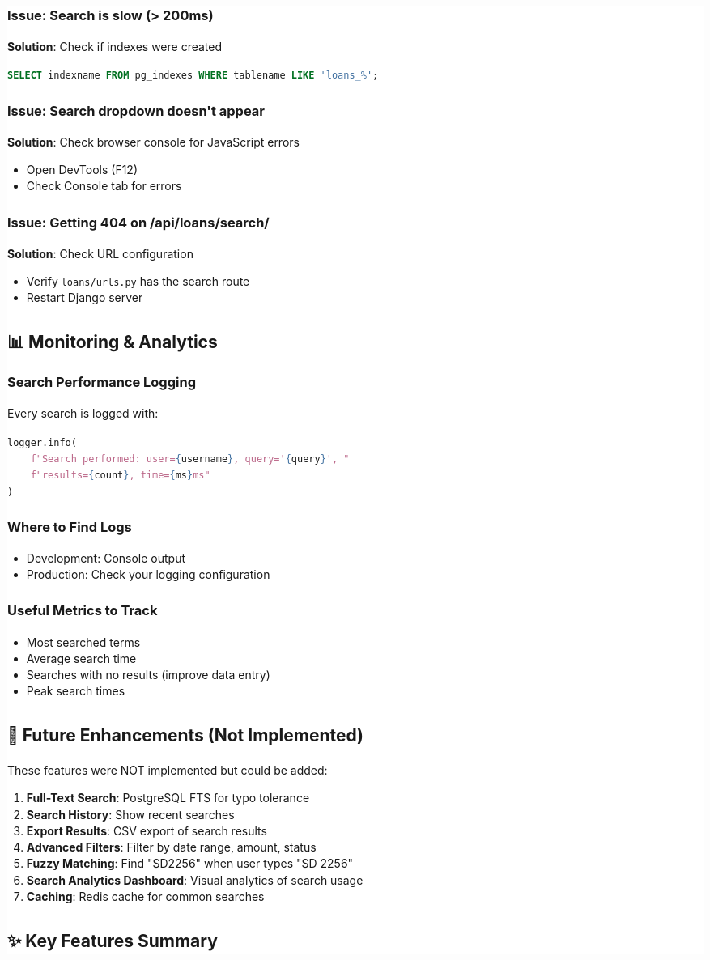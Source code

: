 ### Issue: Search is slow (> 200ms)
**Solution**: Check if indexes were created
```sql
SELECT indexname FROM pg_indexes WHERE tablename LIKE 'loans_%';
```

### Issue: Search dropdown doesn't appear
**Solution**: Check browser console for JavaScript errors
- Open DevTools (F12)
- Check Console tab for errors

### Issue: Getting 404 on /api/loans/search/
**Solution**: Check URL configuration
- Verify `loans/urls.py` has the search route
- Restart Django server

## 📊 Monitoring & Analytics

### Search Performance Logging
Every search is logged with:
```python
logger.info(
    f"Search performed: user={username}, query='{query}', "
    f"results={count}, time={ms}ms"
)
```

### Where to Find Logs
- Development: Console output
- Production: Check your logging configuration

### Useful Metrics to Track
- Most searched terms
- Average search time
- Searches with no results (improve data entry)
- Peak search times

## 🔄 Future Enhancements (Not Implemented)

These features were NOT implemented but could be added:

1. **Full-Text Search**: PostgreSQL FTS for typo tolerance
2. **Search History**: Show recent searches
3. **Export Results**: CSV export of search results
4. **Advanced Filters**: Filter by date range, amount, status
5. **Fuzzy Matching**: Find "SD2256" when user types "SD 2256"
6. **Search Analytics Dashboard**: Visual analytics of search usage
7. **Caching**: Redis cache for common searches

## ✨ Key Features Summary
